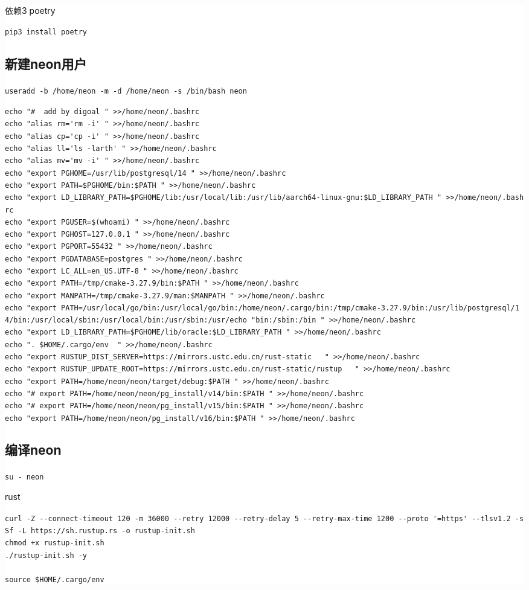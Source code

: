 依赖3 poetry  
```  
pip3 install poetry   
```  
  
## 新建neon用户  
```  
useradd -b /home/neon -m -d /home/neon -s /bin/bash neon   
```  
  
```  
echo "#  add by digoal " >>/home/neon/.bashrc  
echo "alias rm='rm -i' " >>/home/neon/.bashrc  
echo "alias cp='cp -i' " >>/home/neon/.bashrc  
echo "alias ll='ls -larth' " >>/home/neon/.bashrc  
echo "alias mv='mv -i' " >>/home/neon/.bashrc  
echo "export PGHOME=/usr/lib/postgresql/14 " >>/home/neon/.bashrc  
echo "export PATH=$PGHOME/bin:$PATH " >>/home/neon/.bashrc  
echo "export LD_LIBRARY_PATH=$PGHOME/lib:/usr/local/lib:/usr/lib/aarch64-linux-gnu:$LD_LIBRARY_PATH " >>/home/neon/.bashrc  
echo "export PGUSER=$(whoami) " >>/home/neon/.bashrc  
echo "export PGHOST=127.0.0.1 " >>/home/neon/.bashrc  
echo "export PGPORT=55432 " >>/home/neon/.bashrc  
echo "export PGDATABASE=postgres " >>/home/neon/.bashrc  
echo "export LC_ALL=en_US.UTF-8 " >>/home/neon/.bashrc  
echo "export PATH=/tmp/cmake-3.27.9/bin:$PATH " >>/home/neon/.bashrc  
echo "export MANPATH=/tmp/cmake-3.27.9/man:$MANPATH " >>/home/neon/.bashrc  
echo "export PATH=/usr/local/go/bin:/usr/local/go/bin:/home/neon/.cargo/bin:/tmp/cmake-3.27.9/bin:/usr/lib/postgresql/14/bin:/usr/local/sbin:/usr/local/bin:/usr/sbin:/usr/echo "bin:/sbin:/bin " >>/home/neon/.bashrc  
echo "export LD_LIBRARY_PATH=$PGHOME/lib/oracle:$LD_LIBRARY_PATH " >>/home/neon/.bashrc  
echo ". $HOME/.cargo/env  " >>/home/neon/.bashrc  
echo "export RUSTUP_DIST_SERVER=https://mirrors.ustc.edu.cn/rust-static   " >>/home/neon/.bashrc  
echo "export RUSTUP_UPDATE_ROOT=https://mirrors.ustc.edu.cn/rust-static/rustup   " >>/home/neon/.bashrc  
echo "export PATH=/home/neon/neon/target/debug:$PATH " >>/home/neon/.bashrc  
echo "# export PATH=/home/neon/neon/pg_install/v14/bin:$PATH " >>/home/neon/.bashrc  
echo "# export PATH=/home/neon/neon/pg_install/v15/bin:$PATH " >>/home/neon/.bashrc  
echo "export PATH=/home/neon/neon/pg_install/v16/bin:$PATH " >>/home/neon/.bashrc  
```  
  
## 编译neon  
```  
su - neon  
```  
  
rust  
```  
curl -Z --connect-timeout 120 -m 36000 --retry 12000 --retry-delay 5 --retry-max-time 1200 --proto '=https' --tlsv1.2 -sSf -L https://sh.rustup.rs -o rustup-init.sh  
chmod +x rustup-init.sh  
./rustup-init.sh -y  
  
source $HOME/.cargo/env  
```  
  